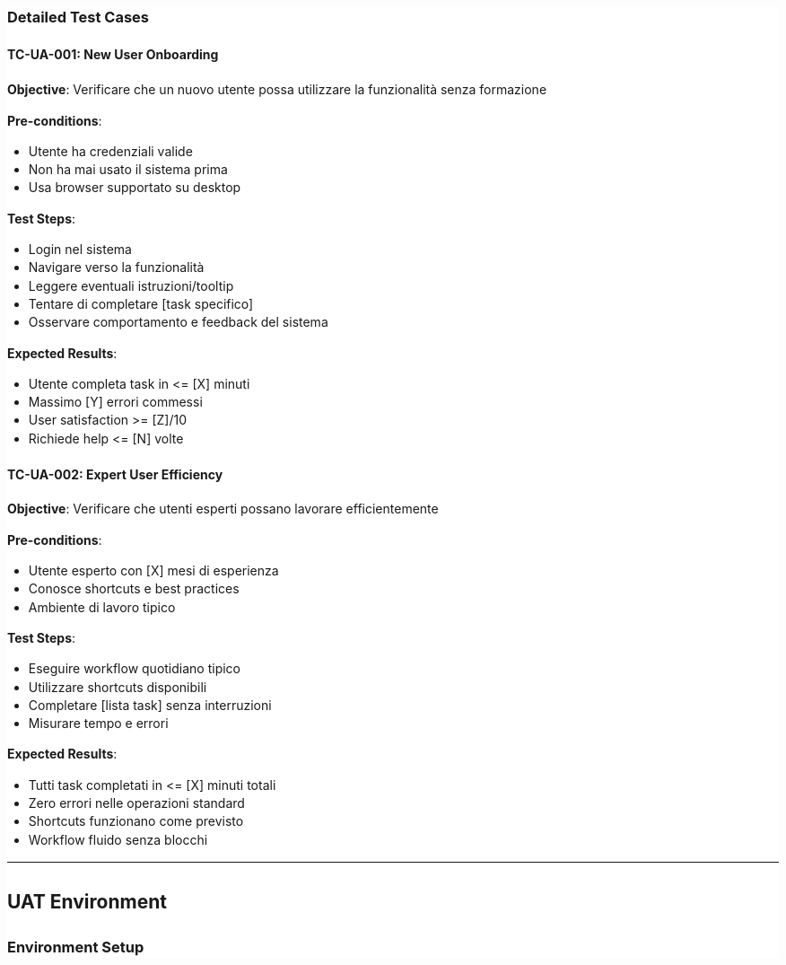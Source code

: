 ### Detailed Test Cases

#### TC-UA-001: New User Onboarding

**Objective**: Verificare che un nuovo utente possa utilizzare la funzionalità senza formazione

**Pre-conditions**:

- Utente ha credenziali valide
- Non ha mai usato il sistema prima
- Usa browser supportato su desktop

**Test Steps**:

- Login nel sistema
- Navigare verso la funzionalità
- Leggere eventuali istruzioni/tooltip
- Tentare di completare [task specifico]
- Osservare comportamento e feedback del sistema

**Expected Results**:

- Utente completa task in <= [X] minuti
- Massimo [Y] errori commessi
- User satisfaction >= [Z]/10
- Richiede help <= [N] volte

#### TC-UA-002: Expert User Efficiency

**Objective**: Verificare che utenti esperti possano lavorare efficientemente

**Pre-conditions**:

- Utente esperto con [X] mesi di esperienza
- Conosce shortcuts e best practices
- Ambiente di lavoro tipico

**Test Steps**:

- Eseguire workflow quotidiano tipico
- Utilizzare shortcuts disponibili
- Completare [lista task] senza interruzioni
- Misurare tempo e errori

**Expected Results**:

- Tutti task completati in <= [X] minuti totali
- Zero errori nelle operazioni standard
- Shortcuts funzionano come previsto
- Workflow fluido senza blocchi

---

## UAT Environment

### Environment Setup
